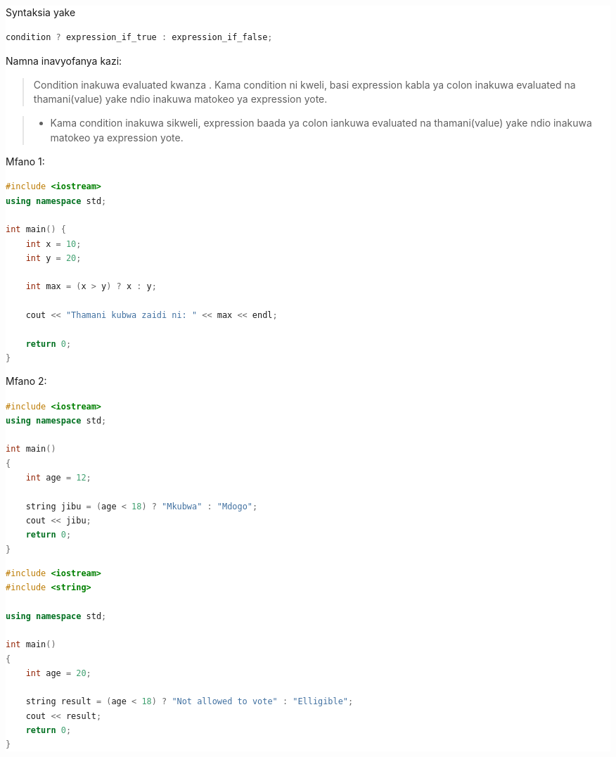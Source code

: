 Syntaksia yake

```cpp
condition ? expression_if_true : expression_if_false;

```

Namna inavyofanya kazi:

> Condition inakuwa evaluated kwanza . Kama condition ni kweli, basi expression kabla ya colon inakuwa evaluated na thamani(value) yake ndio inakuwa matokeo ya expression yote.

> - Kama condition inakuwa sikweli, expression baada ya colon iankuwa evaluated na thamani(value) yake ndio inakuwa matokeo ya expression yote.

Mfano 1:

```cpp
#include <iostream>
using namespace std;

int main() {
    int x = 10;
    int y = 20;

    int max = (x > y) ? x : y;

    cout << "Thamani kubwa zaidi ni: " << max << endl;

    return 0;
}

```

Mfano 2:

```cpp
#include <iostream>
using namespace std;

int main()
{
    int age = 12;

    string jibu = (age < 18) ? "Mkubwa" : "Mdogo";
    cout << jibu;
    return 0;
}

```

```cpp
#include <iostream>
#include <string>

using namespace std;

int main()
{
    int age = 20;

    string result = (age < 18) ? "Not allowed to vote" : "Elligible";
    cout << result;
    return 0;
}
```

